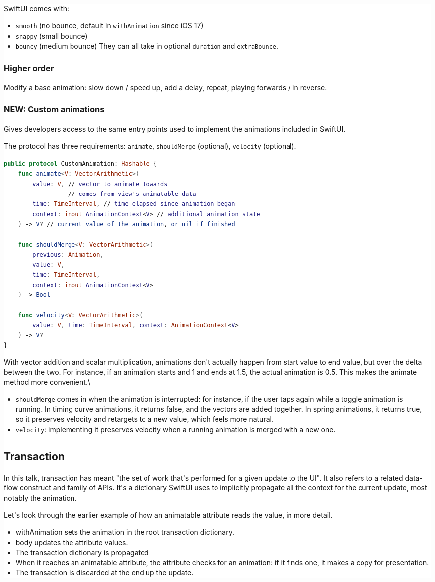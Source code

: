 SwiftUI comes with:
- `smooth` (no bounce, default in `withAnimation` since iOS 17)
- `snappy` (small bounce)
- `bouncy` (medium bounce)
They can all take in optional `duration` and `extraBounce`.
### Higher order
Modify a base animation: slow down / speed up, add a delay, repeat, playing forwards / in reverse.

### NEW: Custom animations
Gives developers access to the same entry points used to implement the animations included in SwiftUI.

The protocol has three requirements: `animate`, `shouldMerge` (optional), `velocity` (optional).

```swift
public protocol CustomAnimation: Hashable {
    func animate<V: VectorArithmetic>(
        value: V, // vector to animate towards
                  // comes from view's animatable data
        time: TimeInterval, // time elapsed since animation began
        context: inout AnimationContext<V> // additional animation state
    ) -> V? // current value of the animation, or nil if finished
    
    func shouldMerge<V: VectorArithmetic>(
        previous: Animation,
        value: V,
        time: TimeInterval,
        context: inout AnimationContext<V>
    ) -> Bool
    
    func velocity<V: VectorArithmetic>(
        value: V, time: TimeInterval, context: AnimationContext<V>
    ) -> V?
}
```

With vector addition and scalar multiplication, animations don't actually happen from start value to end value, but over the delta between the two. For instance, if an animation starts and 1 and ends at 1.5, the actual animation is 0.5. This makes the animate method more convenient.\

- `shouldMerge` comes in when the animation is interrupted: for instance, if the user taps again while a toggle animation is running. In timing curve animations, it returns false, and the vectors are added together. In spring animations, it returns true, so it preserves velocity and retargets to a new value, which feels more natural.
- `velocity`: implementing it preserves velocity when a running animation is merged with a new one.
## Transaction
In this talk, transaction has meant "the set of work that's performed for a given update to the UI". It also refers to a related data-flow construct and family of APIs. It's a dictionary SwiftUI uses to implicitly propagate all the context for the current update, most notably the animation.

Let's look through the earlier example of how an animatable attribute reads the value, in more detail.
- withAnimation sets the animation in the root transaction dictionary.
- body updates the attribute values.
- The transaction dictionary is propagated
- When it reaches an animatable attribute, the attribute checks for an animation: if it finds one, it makes a copy for presentation.
- The transaction is discarded at the end up the update.
